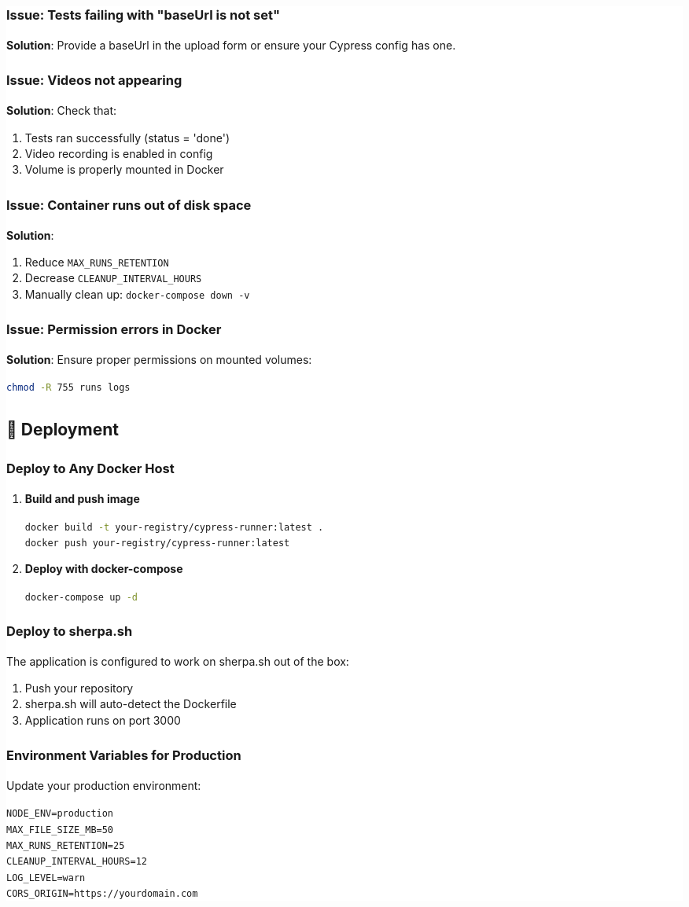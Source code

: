 ### Issue: Tests failing with "baseUrl is not set"
**Solution**: Provide a baseUrl in the upload form or ensure your Cypress config has one.

### Issue: Videos not appearing
**Solution**: Check that:
1. Tests ran successfully (status = 'done')
2. Video recording is enabled in config
3. Volume is properly mounted in Docker

### Issue: Container runs out of disk space
**Solution**: 
1. Reduce `MAX_RUNS_RETENTION`
2. Decrease `CLEANUP_INTERVAL_HOURS`
3. Manually clean up: `docker-compose down -v`

### Issue: Permission errors in Docker
**Solution**: Ensure proper permissions on mounted volumes:
```bash
chmod -R 755 runs logs
```

## 🚢 Deployment

### Deploy to Any Docker Host

1. **Build and push image**
   ```bash
   docker build -t your-registry/cypress-runner:latest .
   docker push your-registry/cypress-runner:latest
   ```

2. **Deploy with docker-compose**
   ```bash
   docker-compose up -d
   ```

### Deploy to sherpa.sh

The application is configured to work on sherpa.sh out of the box:
1. Push your repository
2. sherpa.sh will auto-detect the Dockerfile
3. Application runs on port 3000

### Environment Variables for Production

Update your production environment:
```env
NODE_ENV=production
MAX_FILE_SIZE_MB=50
MAX_RUNS_RETENTION=25
CLEANUP_INTERVAL_HOURS=12
LOG_LEVEL=warn
CORS_ORIGIN=https://yourdomain.com
```
